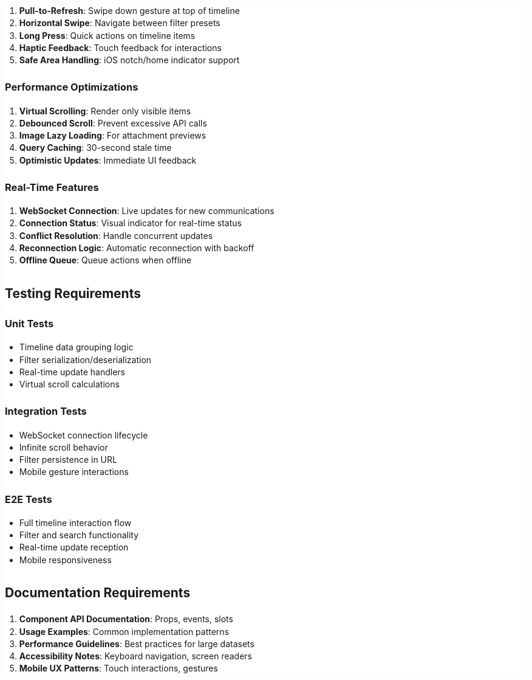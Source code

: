 1. **Pull-to-Refresh**: Swipe down gesture at top of timeline
2. **Horizontal Swipe**: Navigate between filter presets
3. **Long Press**: Quick actions on timeline items
4. **Haptic Feedback**: Touch feedback for interactions
5. **Safe Area Handling**: iOS notch/home indicator support

### Performance Optimizations

1. **Virtual Scrolling**: Render only visible items
2. **Debounced Scroll**: Prevent excessive API calls
3. **Image Lazy Loading**: For attachment previews
4. **Query Caching**: 30-second stale time
5. **Optimistic Updates**: Immediate UI feedback

### Real-Time Features

1. **WebSocket Connection**: Live updates for new communications
2. **Connection Status**: Visual indicator for real-time status
3. **Conflict Resolution**: Handle concurrent updates
4. **Reconnection Logic**: Automatic reconnection with backoff
5. **Offline Queue**: Queue actions when offline

## Testing Requirements

### Unit Tests
- Timeline data grouping logic
- Filter serialization/deserialization
- Real-time update handlers
- Virtual scroll calculations

### Integration Tests
- WebSocket connection lifecycle
- Infinite scroll behavior
- Filter persistence in URL
- Mobile gesture interactions

### E2E Tests
- Full timeline interaction flow
- Filter and search functionality
- Real-time update reception
- Mobile responsiveness

## Documentation Requirements

1. **Component API Documentation**: Props, events, slots
2. **Usage Examples**: Common implementation patterns
3. **Performance Guidelines**: Best practices for large datasets
4. **Accessibility Notes**: Keyboard navigation, screen readers
5. **Mobile UX Patterns**: Touch interactions, gestures
